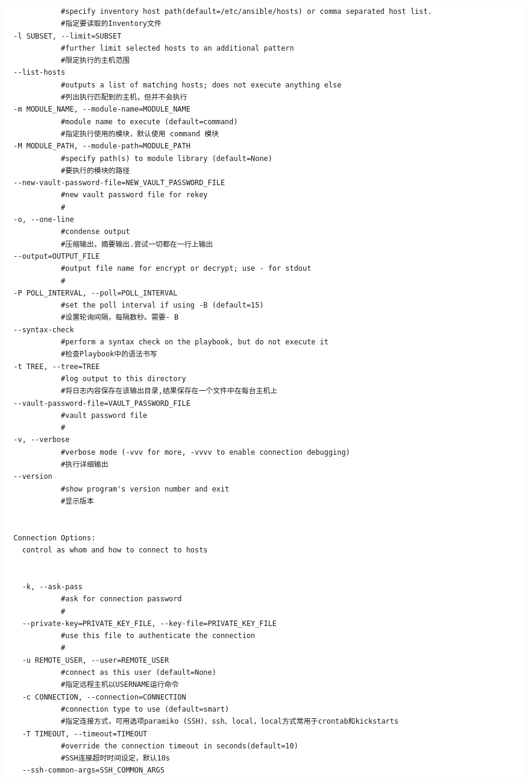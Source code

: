 ```
             #specify inventory host path(default=/etc/ansible/hosts) or comma separated host list.
             #指定要读取的Inventory文件
  -l SUBSET, --limit=SUBSET
             #further limit selected hosts to an additional pattern
             #限定执行的主机范围
  --list-hosts          
             #outputs a list of matching hosts; does not execute anything else
             #列出执行匹配到的主机，但并不会执行
  -m MODULE_NAME, --module-name=MODULE_NAME
             #module name to execute (default=command)
             #指定执行使用的模块，默认使用 command 模块
  -M MODULE_PATH, --module-path=MODULE_PATH
             #specify path(s) to module library (default=None)
             #要执行的模块的路径
  --new-vault-password-file=NEW_VAULT_PASSWORD_FILE
             #new vault password file for rekey
             #    
  -o, --one-line        
             #condense output
             #压缩输出，摘要输出.尝试一切都在一行上输出
  --output=OUTPUT_FILE  
             #output file name for encrypt or decrypt; use - for stdout
             #
  -P POLL_INTERVAL, --poll=POLL_INTERVAL
             #set the poll interval if using -B (default=15)
             #设置轮询间隔，每隔数秒。需要- B
  --syntax-check        
             #perform a syntax check on the playbook, but do not execute it
             #检查Playbook中的语法书写
  -t TREE, --tree=TREE  
             #log output to this directory
             #将日志内容保存在该输出目录,结果保存在一个文件中在每台主机上
  --vault-password-file=VAULT_PASSWORD_FILE
             #vault password file
             #
  -v, --verbose         
             #verbose mode (-vvv for more, -vvvv to enable connection debugging)
             #执行详细输出
  --version             
             #show program's version number and exit
             #显示版本


  Connection Options:
    control as whom and how to connect to hosts


    -k, --ask-pass      
             #ask for connection password
             #
    --private-key=PRIVATE_KEY_FILE, --key-file=PRIVATE_KEY_FILE
             #use this file to authenticate the connection
             #
    -u REMOTE_USER, --user=REMOTE_USER
             #connect as this user (default=None)
             #指定远程主机以USERNAME运行命令
    -c CONNECTION, --connection=CONNECTION
             #connection type to use (default=smart)
             #指定连接方式，可用选项paramiko (SSH)、ssh、local，local方式常用于crontab和kickstarts
    -T TIMEOUT, --timeout=TIMEOUT
             #override the connection timeout in seconds(default=10)
             #SSH连接超时时间设定，默认10s
    --ssh-common-args=SSH_COMMON_ARGS
```